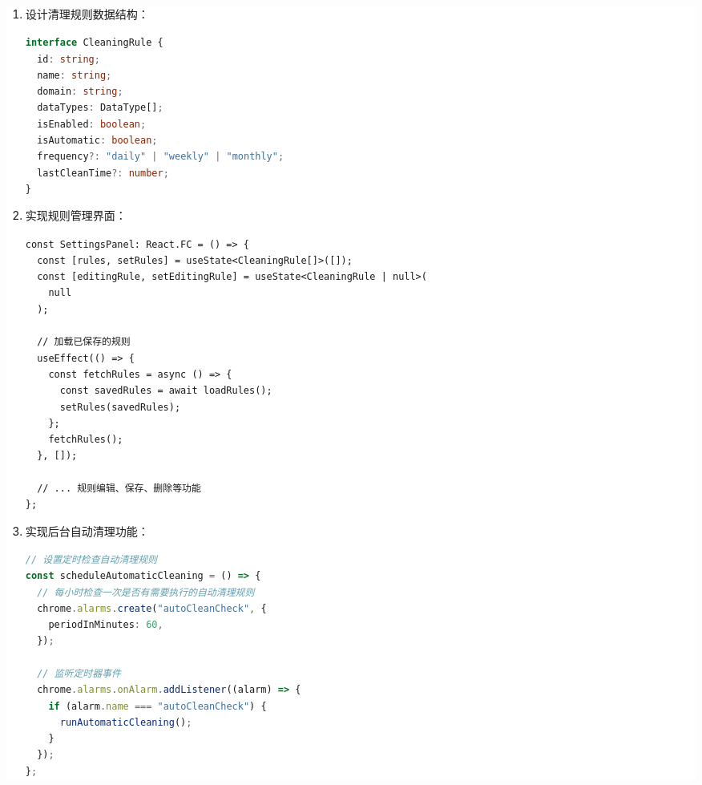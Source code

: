   1. 设计清理规则数据结构：

     ```typescript
     interface CleaningRule {
       id: string;
       name: string;
       domain: string;
       dataTypes: DataType[];
       isEnabled: boolean;
       isAutomatic: boolean;
       frequency?: "daily" | "weekly" | "monthly";
       lastCleanTime?: number;
     }
     ```

  2. 实现规则管理界面：

     ```tsx
     const SettingsPanel: React.FC = () => {
       const [rules, setRules] = useState<CleaningRule[]>([]);
       const [editingRule, setEditingRule] = useState<CleaningRule | null>(
         null
       );

       // 加载已保存的规则
       useEffect(() => {
         const fetchRules = async () => {
           const savedRules = await loadRules();
           setRules(savedRules);
         };
         fetchRules();
       }, []);

       // ... 规则编辑、保存、删除等功能
     };
     ```

  3. 实现后台自动清理功能：

     ```typescript
     // 设置定时检查自动清理规则
     const scheduleAutomaticCleaning = () => {
       // 每小时检查一次是否有需要执行的自动清理规则
       chrome.alarms.create("autoCleanCheck", {
         periodInMinutes: 60,
       });

       // 监听定时器事件
       chrome.alarms.onAlarm.addListener((alarm) => {
         if (alarm.name === "autoCleanCheck") {
           runAutomaticCleaning();
         }
       });
     };
